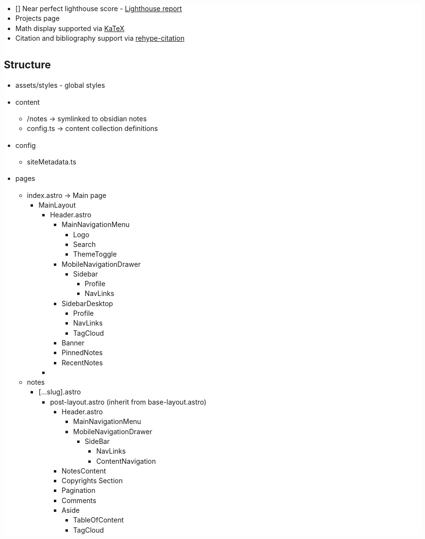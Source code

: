 - [] Near perfect lighthouse score - [Lighthouse report](https://www.webpagetest.org/result/210111_DiC1_08f3670c3430bf4a9b76fc3b927716c5/)
- Projects page
- Math display supported via [KaTeX](https://katex.org/)
- Citation and bibliography support via [rehype-citation](https://github.com/timlrx/rehype-citation)

## Structure

- assets/styles - global styles

- content

  - /notes -> symlinked to obsidian notes
  - config.ts -> content collection definitions

- config

  - siteMetadata.ts

- pages

  - index.astro -> Main page
    - MainLayout
      - Header.astro
        - MainNavigationMenu
          - Logo
          - Search
          - ThemeToggle
        - MobileNavigationDrawer
          - Sidebar
            - Profile
            - NavLinks
        - SidebarDesktop
          - Profile
          - NavLinks
          - TagCloud
        - Banner
        - PinnedNotes
        - RecentNotes
      -
  - notes
    - [...slug].astro
      - post-layout.astro (inherit from base-layout.astro)
        - Header.astro
          - MainNavigationMenu
          - MobileNavigationDrawer
            - SideBar
              - NavLinks
              - ContentNavigation
        - NotesContent
        - Copyrights Section
        - Pagination
        - Comments
        - Aside
          - TableOfContent
          - TagCloud
